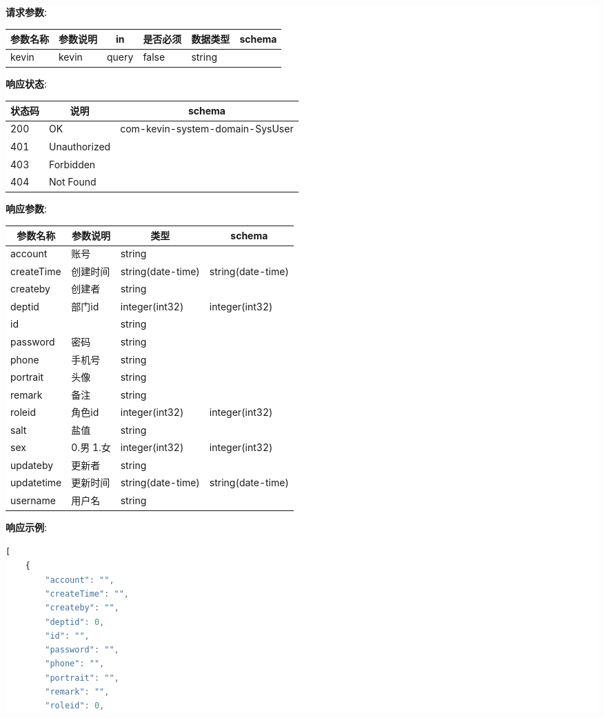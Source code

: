 
**请求参数**:


| 参数名称 | 参数说明 | in    | 是否必须 | 数据类型 | schema |
| -------- | -------- | ----- | -------- | -------- | ------ |
|kevin|kevin|query|false|string||


**响应状态**:


| 状态码 | 说明 | schema |
| -------- | -------- | ----- | 
|200|OK|com-kevin-system-domain-SysUser|
|401|Unauthorized||
|403|Forbidden||
|404|Not Found||


**响应参数**:


| 参数名称 | 参数说明 | 类型 | schema |
| -------- | -------- | ----- |----- | 
|account|账号|string||
|createTime|创建时间|string(date-time)|string(date-time)|
|createby|创建者|string||
|deptid|部门id|integer(int32)|integer(int32)|
|id||string||
|password|密码|string||
|phone|手机号|string||
|portrait|头像|string||
|remark|备注|string||
|roleid|角色id|integer(int32)|integer(int32)|
|salt|盐值|string||
|sex|0.男 1.女|integer(int32)|integer(int32)|
|updateby|更新者|string||
|updatetime|更新时间|string(date-time)|string(date-time)|
|username|用户名|string||


**响应示例**:
```javascript
[
	{
		"account": "",
		"createTime": "",
		"createby": "",
		"deptid": 0,
		"id": "",
		"password": "",
		"phone": "",
		"portrait": "",
		"remark": "",
		"roleid": 0,
```